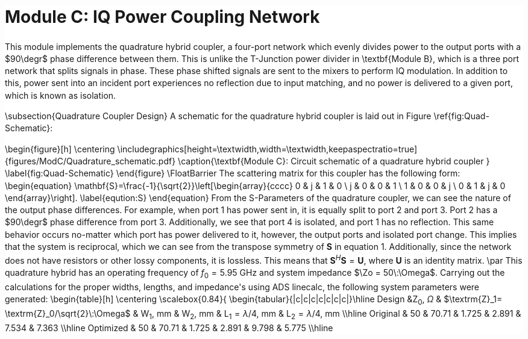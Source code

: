 
# Module C: IQ Power Coupling Network
This module implements the quadrature hybrid coupler, a four-port network which evenly divides power to the output ports with a $90\degr$ phase difference between them. This is unlike the T-Junction power divider in \textbf{Module B}, which is a three port network that splits signals in phase. These phase shifted signals are sent to the mixers to perform IQ modulation. In addition to this, power sent into an incident port experiences no reflection due to input matching, and no power is delivered to a given port, which is known as isolation. 

\subsection{Quadrature Coupler Design}
A schematic for the quadrature hybrid coupler is laid out in Figure \ref{fig:Quad-Schematic}:

\begin{figure}[h]
    \centering
    \includegraphics[height=\textwidth,width=\textwidth,keepaspectratio=true]{figures/ModC/Quadrature_schematic.pdf}
    \caption{\textbf{Module C}: Circuit schematic of a quadrature hybrid coupler }
    \label{fig:Quad-Schematic}
\end{figure}
\FloatBarrier
The scattering matrix for this coupler has the following form:
\begin{equation}
    \mathbf{S}=\frac{-1}{\sqrt{2}}\left[\begin{array}{cccc}
0 & j & 1 & 0 \\
j & 0 & 0 & 1 \\
1 & 0 & 0 & j \\
0 & 1 & j & 0
\end{array}\right].
\label{eqution:S}
\end{equation}
From the S-Parameters of the quadrature coupler, we can see the nature of the output phase differences. For example, when port 1 has power sent in, it is equally split to port 2 and port 3. Port 2 has a $90\degr$ phase difference from port 3. Additionally, we see that port 4 is isolated, and port 1 has no reflection. This same behavior occurs no-matter which port has power delivered to it, however, the output ports and isolated port change. This implies that the system is reciprocal, which we can see from the transpose symmetry of $\mathbf{S}$ in equation 1. Additionally, since the network does not have resistors or other lossy components, it is lossless. This means that $\mathbf{S}^H\mathbf{S}= \mathbf{U}$, where $\mathbf{U}$ is an identity matrix. \par
This quadrature hybrid has an operating frequency of $f_0 = 5.95$ GHz and system impedance $\Zo = 50\:\Omega$. Carrying out the calculations for the proper widths, lengths, and impedance's using ADS linecalc, the following system parameters were generated:
\begin{table}[h]
    \centering
    \scalebox{0.84}{
    \begin{tabular}{|c|c|c|c|c|c|c|}\hline
    Design &$\textrm{Z}_0,\:\Omega$ & $\textrm{Z}_1= \textrm{Z}_0/\sqrt{2}\:\Omega$ & $\textrm{W}_1$, mm & $\textrm{W}_2$, mm & $\textrm{L}_1=\lambda/4$, mm & $\textrm{L}_2 = \lambda/4$, mm 
    \\\hline
     Original  & 50 & 70.71 & 1.725  & 2.891 & 7.534 & 7.363 \\\hline
     Optimized  & 50 & 70.71 & 1.725 & 2.891  & 9.798 & 5.775 \\\hline
     